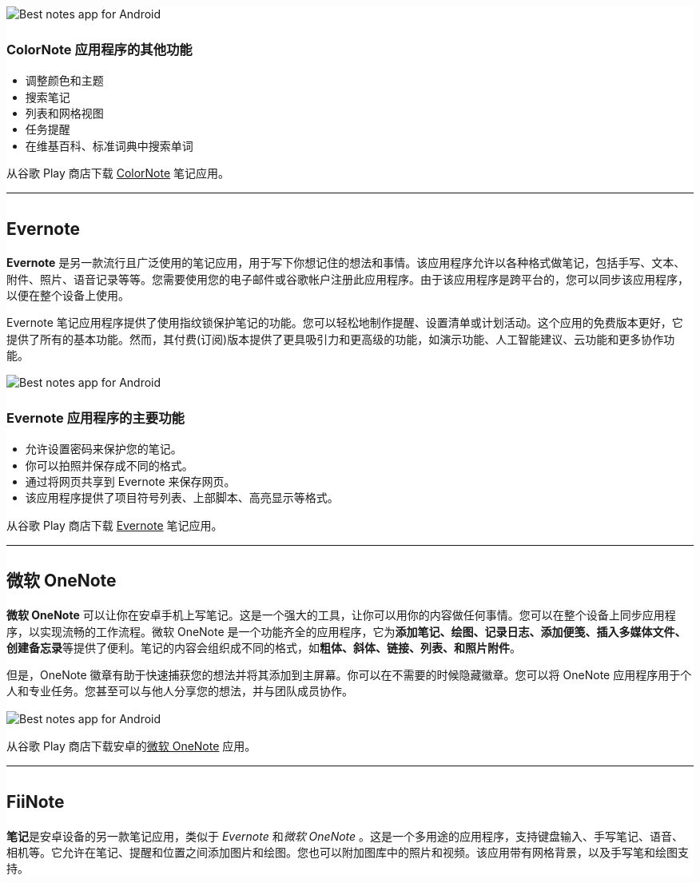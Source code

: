 ![Best notes app for Android](../Images/9aaf3cf5c05fe5c3e3ef7982762df271.png)

### ColorNote 应用程序的其他功能

*   调整颜色和主题
*   搜索笔记
*   列表和网格视图
*   任务提醒
*   在维基百科、标准词典中搜索单词

从谷歌 Play 商店下载 [ColorNote](https://play.google.com/store/apps/details?id=com.socialnmobile.dictapps.notepad.color.note&hl=en_US) 笔记应用。

* * *

## Evernote

**Evernote** 是另一款流行且广泛使用的笔记应用，用于写下你想记住的想法和事情。该应用程序允许以各种格式做笔记，包括手写、文本、附件、照片、语音记录等等。您需要使用您的电子邮件或谷歌帐户注册此应用程序。由于该应用程序是跨平台的，您可以同步该应用程序，以便在整个设备上使用。

Evernote 笔记应用程序提供了使用指纹锁保护笔记的功能。您可以轻松地制作提醒、设置清单或计划活动。这个应用的免费版本更好，它提供了所有的基本功能。然而，其付费(订阅)版本提供了更具吸引力和更高级的功能，如演示功能、人工智能建议、云功能和更多协作功能。

![Best notes app for Android](../Images/354a25ff995e457d836c434d4666dba5.png)

### Evernote 应用程序的主要功能

*   允许设置密码来保护您的笔记。
*   你可以拍照并保存成不同的格式。
*   通过将网页共享到 Evernote 来保存网页。
*   该应用程序提供了项目符号列表、上部脚本、高亮显示等格式。

从谷歌 Play 商店下载 [Evernote](https://play.google.com/store/apps/details?id=com.evernote) 笔记应用。

* * *

## 微软 OneNote

**微软 OneNote** 可以让你在安卓手机上写笔记。这是一个强大的工具，让你可以用你的内容做任何事情。您可以在整个设备上同步应用程序，以实现流畅的工作流程。微软 OneNote 是一个功能齐全的应用程序，它为**添加笔记、绘图、记录日志、添加便笺、插入多媒体文件、创建备忘录**等提供了便利。笔记的内容会组织成不同的格式，如**粗体、斜体、链接、列表、**和**照片附件**。

但是，OneNote 徽章有助于快速捕获您的想法并将其添加到主屏幕。你可以在不需要的时候隐藏徽章。您可以将 OneNote 应用程序用于个人和专业任务。您甚至可以与他人分享您的想法，并与团队成员协作。

![Best notes app for Android](../Images/55ecf17a3c88a13ab385068643510fa3.png)

从谷歌 Play 商店下载安卓的[微软 OneNote](https://play.google.com/store/apps/details?id=com.microsoft.office.onenote) 应用。

* * *

## FiiNote

**笔记**是安卓设备的另一款笔记应用，类似于 *Evernote* 和*微软 OneNote* 。这是一个多用途的应用程序，支持键盘输入、手写笔记、语音、相机等。它允许在笔记、提醒和位置之间添加图片和绘图。您也可以附加图库中的照片和视频。该应用带有网格背景，以及手写笔和绘图支持。
